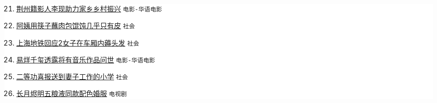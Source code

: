 21. [荆州籍影人李现助力家乡乡村振兴](https://m.weibo.cn/search?containerid=100103type%3D1%26t%3D10%26q%3D%23%E8%8D%86%E5%B7%9E%E7%B1%8D%E5%BD%B1%E4%BA%BA%E6%9D%8E%E7%8E%B0%E5%8A%A9%E5%8A%9B%E5%AE%B6%E4%B9%A1%E4%B9%A1%E6%9D%91%E6%8C%AF%E5%85%B4%23&stream_entry_id=31&isnewpage=1&extparam=seat%3D1%26cate%3D5001%26stream_entry_id%3D31%26flag%3D1%26lcate%3D5001%26filter_type%3Drealtimehot%26pos%3D19%26q%3D%2523%25E8%258D%2586%25E5%25B7%259E%25E7%25B1%258D%25E5%25BD%25B1%25E4%25BA%25BA%25E6%259D%258E%25E7%258E%25B0%25E5%258A%25A9%25E5%258A%259B%25E5%25AE%25B6%25E4%25B9%25A1%25E4%25B9%25A1%25E6%259D%2591%25E6%258C%25AF%25E5%2585%25B4%2523%26band_rank%3D20%26c_type%3D31%26dgr%3D0%26realpos%3D20%26display_time%3D1681039096%26pre_seqid%3D168103909673801754634&luicode=10000011&lfid=106003type%3D25%26t%3D3%26disable_hot%3D1%26filter_type%3Drealtimehot) `电影-华语电影` 

22. [阿姨用筷子蘸肉包馄饨几乎只有皮](https://m.weibo.cn/search?containerid=100103type%3D1%26t%3D10%26q%3D%23%E9%98%BF%E5%A7%A8%E7%94%A8%E7%AD%B7%E5%AD%90%E8%98%B8%E8%82%89%E5%8C%85%E9%A6%84%E9%A5%A8%E5%87%A0%E4%B9%8E%E5%8F%AA%E6%9C%89%E7%9A%AE%23&stream_entry_id=31&isnewpage=1&extparam=seat%3D1%26cate%3D5001%26stream_entry_id%3D31%26flag%3D1%26lcate%3D5001%26filter_type%3Drealtimehot%26pos%3D20%26q%3D%2523%25E9%2598%25BF%25E5%25A7%25A8%25E7%2594%25A8%25E7%25AD%25B7%25E5%25AD%2590%25E8%2598%25B8%25E8%2582%2589%25E5%258C%2585%25E9%25A6%2584%25E9%25A5%25A8%25E5%2587%25A0%25E4%25B9%258E%25E5%258F%25AA%25E6%259C%2589%25E7%259A%25AE%2523%26band_rank%3D21%26c_type%3D31%26dgr%3D0%26realpos%3D21%26display_time%3D1681039096%26pre_seqid%3D168103909673801754634&luicode=10000011&lfid=106003type%3D25%26t%3D3%26disable_hot%3D1%26filter_type%3Drealtimehot) `社会` 

23. [上海地铁回应2女子在车厢内薅头发](https://m.weibo.cn/search?containerid=100103type%3D1%26t%3D10%26q%3D%23%E4%B8%8A%E6%B5%B7%E5%9C%B0%E9%93%81%E5%9B%9E%E5%BA%942%E5%A5%B3%E5%AD%90%E5%9C%A8%E8%BD%A6%E5%8E%A2%E5%86%85%E8%96%85%E5%A4%B4%E5%8F%91%23&stream_entry_id=31&isnewpage=1&extparam=seat%3D1%26cate%3D5001%26stream_entry_id%3D31%26flag%3D1%26lcate%3D5001%26filter_type%3Drealtimehot%26pos%3D21%26q%3D%2523%25E4%25B8%258A%25E6%25B5%25B7%25E5%259C%25B0%25E9%2593%2581%25E5%259B%259E%25E5%25BA%25942%25E5%25A5%25B3%25E5%25AD%2590%25E5%259C%25A8%25E8%25BD%25A6%25E5%258E%25A2%25E5%2586%2585%25E8%2596%2585%25E5%25A4%25B4%25E5%258F%2591%2523%26band_rank%3D22%26c_type%3D31%26dgr%3D0%26realpos%3D22%26display_time%3D1681039096%26pre_seqid%3D168103909673801754634&luicode=10000011&lfid=106003type%3D25%26t%3D3%26disable_hot%3D1%26filter_type%3Drealtimehot) `社会` 

24. [易烊千玺透露将有音乐作品问世](https://m.weibo.cn/search?containerid=100103type%3D1%26t%3D10%26q%3D%23%E6%98%93%E7%83%8A%E5%8D%83%E7%8E%BA%E9%80%8F%E9%9C%B2%E5%B0%86%E6%9C%89%E9%9F%B3%E4%B9%90%E4%BD%9C%E5%93%81%E9%97%AE%E4%B8%96%23&stream_entry_id=31&isnewpage=1&extparam=seat%3D1%26cate%3D5001%26stream_entry_id%3D31%26flag%3D1%26lcate%3D5001%26filter_type%3Drealtimehot%26pos%3D22%26q%3D%2523%25E6%2598%2593%25E7%2583%258A%25E5%258D%2583%25E7%258E%25BA%25E9%2580%258F%25E9%259C%25B2%25E5%25B0%2586%25E6%259C%2589%25E9%259F%25B3%25E4%25B9%2590%25E4%25BD%259C%25E5%2593%2581%25E9%2597%25AE%25E4%25B8%2596%2523%26band_rank%3D23%26c_type%3D31%26dgr%3D0%26realpos%3D23%26display_time%3D1681039096%26pre_seqid%3D168103909673801754634&luicode=10000011&lfid=106003type%3D25%26t%3D3%26disable_hot%3D1%26filter_type%3Drealtimehot) `电影-华语电影` 

25. [二等功喜报送到妻子工作的小学](https://m.weibo.cn/search?containerid=100103type%3D1%26t%3D10%26q%3D%23%E4%BA%8C%E7%AD%89%E5%8A%9F%E5%96%9C%E6%8A%A5%E9%80%81%E5%88%B0%E5%A6%BB%E5%AD%90%E5%B7%A5%E4%BD%9C%E7%9A%84%E5%B0%8F%E5%AD%A6%23&stream_entry_id=31&isnewpage=1&extparam=seat%3D1%26cate%3D5001%26stream_entry_id%3D31%26flag%3D0%26lcate%3D5001%26filter_type%3Drealtimehot%26pos%3D23%26q%3D%2523%25E4%25BA%258C%25E7%25AD%2589%25E5%258A%259F%25E5%2596%259C%25E6%258A%25A5%25E9%2580%2581%25E5%2588%25B0%25E5%25A6%25BB%25E5%25AD%2590%25E5%25B7%25A5%25E4%25BD%259C%25E7%259A%2584%25E5%25B0%258F%25E5%25AD%25A6%2523%26band_rank%3D24%26c_type%3D31%26dgr%3D0%26realpos%3D24%26display_time%3D1681039096%26pre_seqid%3D168103909673801754634&luicode=10000011&lfid=106003type%3D25%26t%3D3%26disable_hot%3D1%26filter_type%3Drealtimehot) `社会` 

26. [长月烬明五粮液同款配色婚服](https://m.weibo.cn/search?containerid=100103type%3D1%26t%3D10%26q%3D%23%E9%95%BF%E6%9C%88%E7%83%AC%E6%98%8E%E4%BA%94%E7%B2%AE%E6%B6%B2%E5%90%8C%E6%AC%BE%E9%85%8D%E8%89%B2%E5%A9%9A%E6%9C%8D%23&stream_entry_id=31&isnewpage=1&extparam=seat%3D1%26cate%3D5001%26stream_entry_id%3D31%26flag%3D1%26lcate%3D5001%26filter_type%3Drealtimehot%26pos%3D24%26q%3D%2523%25E9%2595%25BF%25E6%259C%2588%25E7%2583%25AC%25E6%2598%258E%25E4%25BA%2594%25E7%25B2%25AE%25E6%25B6%25B2%25E5%2590%258C%25E6%25AC%25BE%25E9%2585%258D%25E8%2589%25B2%25E5%25A9%259A%25E6%259C%258D%2523%26band_rank%3D25%26c_type%3D31%26dgr%3D0%26realpos%3D25%26display_time%3D1681039096%26pre_seqid%3D168103909673801754634&luicode=10000011&lfid=106003type%3D25%26t%3D3%26disable_hot%3D1%26filter_type%3Drealtimehot) `电视剧` 

